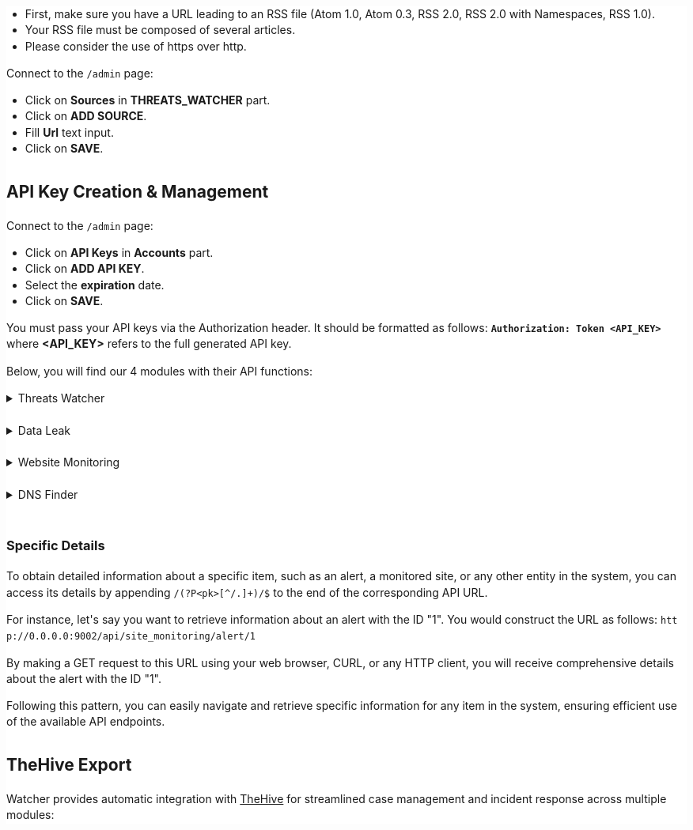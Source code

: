 - First, make sure you have a URL leading to an RSS file (Atom 1.0, Atom 0.3, RSS 2.0, RSS 2.0 with Namespaces, RSS 1.0). 
- Your RSS file must be composed of several articles.
- Please consider the use of https over http. 

Connect to the `/admin` page:

- Click on **Sources** in **THREATS_WATCHER** part.
- Click on **ADD SOURCE**.
- Fill **Url** text input.
- Click on **SAVE**.


## API Key Creation & Management

Connect to the `/admin` page:

- Click on **API Keys** in **Accounts** part.
- Click on **ADD API KEY**.
- Select the **expiration** date.
- Click on **SAVE**.


You must pass your API keys via the Authorization header. It should be formatted as follows: **`Authorization: Token <API_KEY>`** where **<API_KEY>** refers to the full generated API key.


Below, you will find our 4 modules with their API functions:

<details><summary>Threats Watcher</summary></details> <br>

<details><summary>Data Leak</summary></details> <br>

<details><summary>Website Monitoring</summary></details> <br>

<details><summary>DNS Finder</summary></details> <br>


### Specific Details

To obtain detailed information about a specific item, such as an alert, a monitored site, or any other entity in the system, you can access its details by appending `/(?P<pk>[^/.]+)/$` to the end of the corresponding API URL.

For instance, let's say you want to retrieve information about an alert with the ID "1". You would construct the URL as follows: `http://0.0.0.0:9002/api/site_monitoring/alert/1`

By making a GET request to this URL using your web browser, CURL, or any HTTP client, you will receive comprehensive details about the alert with the ID "1".

Following this pattern, you can easily navigate and retrieve specific information for any item in the system, ensuring efficient use of the available API endpoints.


## TheHive Export

Watcher provides automatic integration with [TheHive](https://strangebee.com/thehive/) for streamlined case management and incident response across multiple modules:
